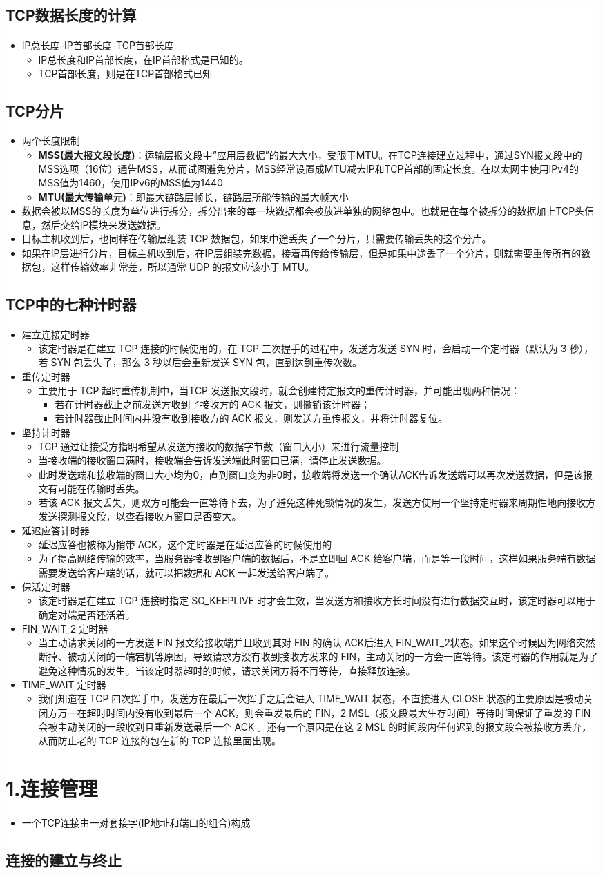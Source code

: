 ## TCP数据长度的计算
- IP总长度-IP首部长度-TCP首部长度
  - IP总长度和IP首部长度，在IP首部格式是已知的。
  - TCP首部长度，则是在TCP首部格式已知

## TCP分片

- 两个长度限制
  - **MSS(最大报文段长度)**：运输层报文段中“应用层数据”的最大大小，受限于MTU。在TCP连接建立过程中，通过SYN报文段中的MSS选项（16位）通告MSS，从而试图避免分片，MSS经常设置成MTU减去IP和TCP首部的固定长度。在以太网中使用IPv4的MSS值为1460，使用IPv6的MSS值为1440
  - **MTU(最大传输单元)**：即最大链路层帧长，链路层所能传输的最大帧大小
- 数据会被以MSS的长度为单位进行拆分，拆分出来的每一块数据都会被放进单独的网络包中。也就是在每个被拆分的数据加上TCP头信息，然后交给IP模块来发送数据。
- 目标主机收到后，也同样在传输层组装 TCP 数据包，如果中途丢失了一个分片，只需要传输丢失的这个分片。
- 如果在IP层进行分片，目标主机收到后，在IP层组装完数据，接着再传给传输层，但是如果中途丢了一个分片，则就需要重传所有的数据包，这样传输效率非常差，所以通常 UDP 的报文应该小于 MTU。

## TCP中的七种计时器

- 建立连接定时器
  - 该定时器是在建立 TCP 连接的时候使用的，在 TCP 三次握手的过程中，发送方发送 SYN 时，会启动一个定时器（默认为 3 秒），若 SYN 包丢失了，那么 3 秒以后会重新发送 SYN 包，直到达到重传次数。
- 重传定时器
  - 主要用于 TCP 超时重传机制中，当TCP 发送报文段时，就会创建特定报文的重传计时器，并可能出现两种情况：
    - 若在计时器截止之前发送方收到了接收方的 ACK 报文，则撤销该计时器；
    - 若计时器截止时间内并没有收到接收方的 ACK 报文，则发送方重传报文，并将计时器复位。
- 坚持计时器
  - TCP 通过让接受方指明希望从发送方接收的数据字节数（窗口大小）来进行流量控制
  - 当接收端的接收窗口满时，接收端会告诉发送端此时窗口已满，请停止发送数据。
  - 此时发送端和接收端的窗口大小均为0，直到窗口变为非0时，接收端将发送一个确认ACK告诉发送端可以再次发送数据，但是该报文有可能在传输时丢失。
  - 若该 ACK 报文丢失，则双方可能会一直等待下去，为了避免这种死锁情况的发生，发送方使用一个坚持定时器来周期性地向接收方发送探测报文段，以查看接收方窗口是否变大。
- 延迟应答计时器
  - 延迟应答也被称为捎带 ACK，这个定时器是在延迟应答的时候使用的
  - 为了提高网络传输的效率，当服务器接收到客户端的数据后，不是立即回 ACK 给客户端，而是等一段时间，这样如果服务端有数据需要发送给客户端的话，就可以把数据和 ACK 一起发送给客户端了。
- 保活定时器
  - 该定时器是在建立 TCP 连接时指定 SO_KEEPLIVE 时才会生效，当发送方和接收方长时间没有进行数据交互时，该定时器可以用于确定对端是否还活着。
- FIN_WAIT_2 定时器
  - 当主动请求关闭的一方发送 FIN 报文给接收端并且收到其对 FIN 的确认 ACK后进入 FIN_WAIT_2状态。如果这个时候因为网络突然断掉、被动关闭的一端宕机等原因，导致请求方没有收到接收方发来的 FIN，主动关闭的一方会一直等待。该定时器的作用就是为了避免这种情况的发生。当该定时器超时的时候，请求关闭方将不再等待，直接释放连接。
- TIME_WAIT 定时器
  - 我们知道在 TCP 四次挥手中，发送方在最后一次挥手之后会进入 TIME_WAIT 状态，不直接进入 CLOSE 状态的主要原因是被动关闭方万一在超时时间内没有收到最后一个 ACK，则会重发最后的 FIN，2 MSL（报文段最大生存时间）等待时间保证了重发的 FIN 会被主动关闭的一段收到且重新发送最后一个 ACK 。还有一个原因是在这 2 MSL 的时间段内任何迟到的报文段会被接收方丢弃，从而防止老的 TCP 连接的包在新的 TCP 连接里面出现。

# 1.连接管理

- 一个TCP连接由一对套接字(IP地址和端口的组合)构成
  
## 连接的建立与终止
